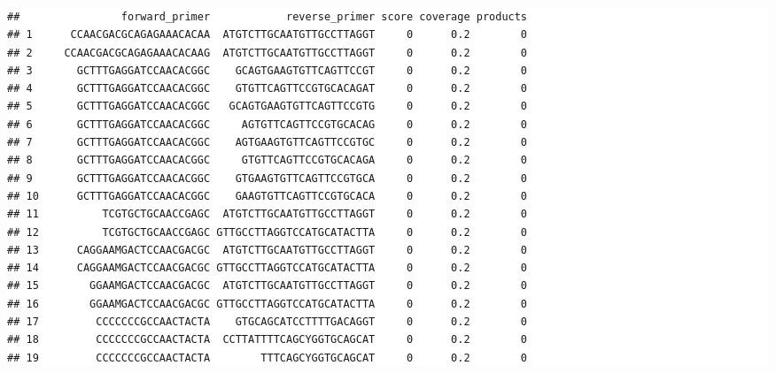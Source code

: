     ##                forward_primer            reverse_primer score coverage products
    ## 1      CCAACGACGCAGAGAAACACAA  ATGTCTTGCAATGTTGCCTTAGGT     0      0.2        0
    ## 2     CCAACGACGCAGAGAAACACAAG  ATGTCTTGCAATGTTGCCTTAGGT     0      0.2        0
    ## 3       GCTTTGAGGATCCAACACGGC    GCAGTGAAGTGTTCAGTTCCGT     0      0.2        0
    ## 4       GCTTTGAGGATCCAACACGGC    GTGTTCAGTTCCGTGCACAGAT     0      0.2        0
    ## 5       GCTTTGAGGATCCAACACGGC   GCAGTGAAGTGTTCAGTTCCGTG     0      0.2        0
    ## 6       GCTTTGAGGATCCAACACGGC     AGTGTTCAGTTCCGTGCACAG     0      0.2        0
    ## 7       GCTTTGAGGATCCAACACGGC    AGTGAAGTGTTCAGTTCCGTGC     0      0.2        0
    ## 8       GCTTTGAGGATCCAACACGGC     GTGTTCAGTTCCGTGCACAGA     0      0.2        0
    ## 9       GCTTTGAGGATCCAACACGGC    GTGAAGTGTTCAGTTCCGTGCA     0      0.2        0
    ## 10      GCTTTGAGGATCCAACACGGC    GAAGTGTTCAGTTCCGTGCACA     0      0.2        0
    ## 11          TCGTGCTGCAACCGAGC  ATGTCTTGCAATGTTGCCTTAGGT     0      0.2        0
    ## 12          TCGTGCTGCAACCGAGC GTTGCCTTAGGTCCATGCATACTTA     0      0.2        0
    ## 13      CAGGAAMGACTCCAACGACGC  ATGTCTTGCAATGTTGCCTTAGGT     0      0.2        0
    ## 14      CAGGAAMGACTCCAACGACGC GTTGCCTTAGGTCCATGCATACTTA     0      0.2        0
    ## 15        GGAAMGACTCCAACGACGC  ATGTCTTGCAATGTTGCCTTAGGT     0      0.2        0
    ## 16        GGAAMGACTCCAACGACGC GTTGCCTTAGGTCCATGCATACTTA     0      0.2        0
    ## 17         CCCCCCCGCCAACTACTA    GTGCAGCATCCTTTTGACAGGT     0      0.2        0
    ## 18         CCCCCCCGCCAACTACTA  CCTTATTTTCAGCYGGTGCAGCAT     0      0.2        0
    ## 19         CCCCCCCGCCAACTACTA        TTTCAGCYGGTGCAGCAT     0      0.2        0